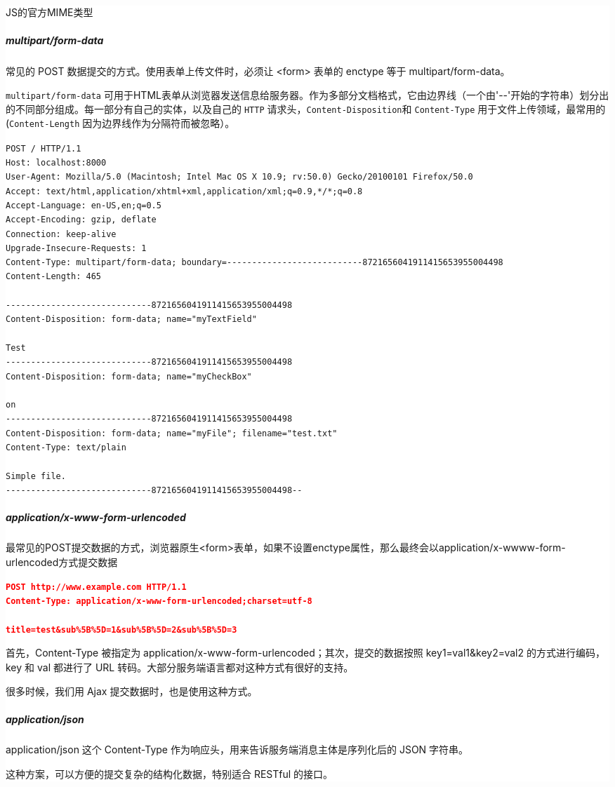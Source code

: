 JS的官方MIME类型

##### multipart/form-data
常见的 POST 数据提交的方式。使用表单上传文件时，必须让 \<form> 表单的 enctype 等于 multipart/form-data。

`multipart/form-data` 可用于HTML表单从浏览器发送信息给服务器。作为多部分文档格式，它由边界线（一个由'--'开始的字符串）划分出的不同部分组成。每一部分有自己的实体，以及自己的 `HTTP` 请求头，`Content-Disposition`和 `Content-Type` 用于文件上传领域，最常用的 (`Content-Length` 因为边界线作为分隔符而被忽略）。

```html
POST / HTTP/1.1
Host: localhost:8000
User-Agent: Mozilla/5.0 (Macintosh; Intel Mac OS X 10.9; rv:50.0) Gecko/20100101 Firefox/50.0
Accept: text/html,application/xhtml+xml,application/xml;q=0.9,*/*;q=0.8
Accept-Language: en-US,en;q=0.5
Accept-Encoding: gzip, deflate
Connection: keep-alive
Upgrade-Insecure-Requests: 1
Content-Type: multipart/form-data; boundary=---------------------------8721656041911415653955004498
Content-Length: 465

-----------------------------8721656041911415653955004498
Content-Disposition: form-data; name="myTextField"

Test
-----------------------------8721656041911415653955004498
Content-Disposition: form-data; name="myCheckBox"

on
-----------------------------8721656041911415653955004498
Content-Disposition: form-data; name="myFile"; filename="test.txt"
Content-Type: text/plain

Simple file.
-----------------------------8721656041911415653955004498--
```

##### application/x-www-form-urlencoded
最常见的POST提交数据的方式，浏览器原生\<form>表单，如果不设置enctype属性，那么最终会以application/x-wwww-form-urlencoded方式提交数据

```json
POST http://www.example.com HTTP/1.1
Content-Type: application/x-www-form-urlencoded;charset=utf-8

title=test&sub%5B%5D=1&sub%5B%5D=2&sub%5B%5D=3
```
首先，Content-Type 被指定为 application/x-www-form-urlencoded；其次，提交的数据按照 key1=val1&key2=val2 的方式进行编码，key 和 val 都进行了 URL 转码。大部分服务端语言都对这种方式有很好的支持。

很多时候，我们用 Ajax 提交数据时，也是使用这种方式。

##### application/json
application/json 这个 Content-Type 作为响应头，用来告诉服务端消息主体是序列化后的 JSON 字符串。

这种方案，可以方便的提交复杂的结构化数据，特别适合 RESTful 的接口。

